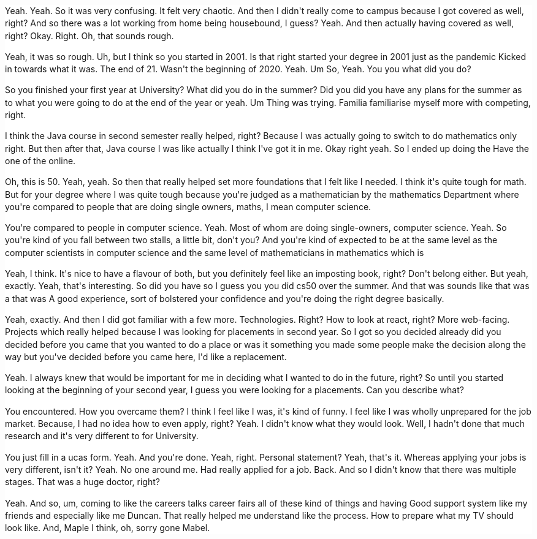 Yeah. Yeah. So it was very confusing. It felt very chaotic. And then I didn't really come to campus because I got covered as well, right? And so there was a lot working from home being housebound, I guess? Yeah. And then actually having covered as well, right? Okay. Right. Oh, that sounds rough.

Yeah, it was so rough. Uh, but I think so you started in 2001. Is that right started your degree in 2001 just as the pandemic Kicked in towards what it was. The end of 21. Wasn't the beginning of 2020. Yeah. Um So, Yeah. You you what did you do?

So you finished your first year at University? What did you do in the summer? Did you did you have any plans for the summer as to what you were going to do at the end of the year or yeah. Um Thing was trying. Familia familiarise myself more with competing, right.

I think the Java course in second semester really helped, right? Because I was actually going to switch to do mathematics only right. But then after that, Java course I was like actually I think I've got it in me. Okay right yeah. So I ended up doing the Have the one of the online.

Oh, this is 50. Yeah, yeah. So then that really helped set more foundations that I felt like I needed. I think it's quite tough for math. But for your degree where I was quite tough because you're judged as a mathematician by the mathematics Department where you're compared to people that are doing single owners, maths, I mean computer science.

You're compared to people in computer science. Yeah. Most of whom are doing single-owners, computer science. Yeah. So you're kind of you fall between two stalls, a little bit, don't you? And you're kind of expected to be at the same level as the computer scientists in computer science and the same level of mathematicians in mathematics which is

Yeah, I think. It's nice to have a flavour of both, but you definitely feel like an imposting book, right? Don't belong either. But yeah, exactly. Yeah, that's interesting. So did you have so I guess you you did cs50 over the summer. And that was sounds like that was a that was A good experience, sort of bolstered your confidence and you're doing the right degree basically.

Yeah, exactly. And then I did got familiar with a few more. Technologies. Right? How to look at react, right? More web-facing. Projects which really helped because I was looking for placements in second year. So I got so you decided already did you decided before you came that you wanted to do a place or was it something you made some people make the decision along the way but you've decided before you came here, I'd like a replacement.

Yeah. I always knew that would be important for me in deciding what I wanted to do in the future, right? So until you started looking at the beginning of your second year, I guess you were looking for a placements. Can you describe what?

You encountered. How you overcame them? I think I feel like I was, it's kind of funny. I feel like I was wholly unprepared for the job market. Because, I had no idea how to even apply, right? Yeah. I didn't know what they would look. Well, I hadn't done that much research and it's very different to for University.

You just fill in a ucas form. Yeah. And you're done. Yeah, right. Personal statement? Yeah, that's it. Whereas applying your jobs is very different, isn't it? Yeah. No one around me. Had really applied for a job. Back. And so I didn't know that there was multiple stages. That was a huge doctor, right?

Yeah. And so, um, coming to like the careers talks career fairs all of these kind of things and having Good support system like my friends and especially like me Duncan. That really helped me understand like the process. How to prepare what my TV should look like. And, Maple I think, oh, sorry gone Mabel.
